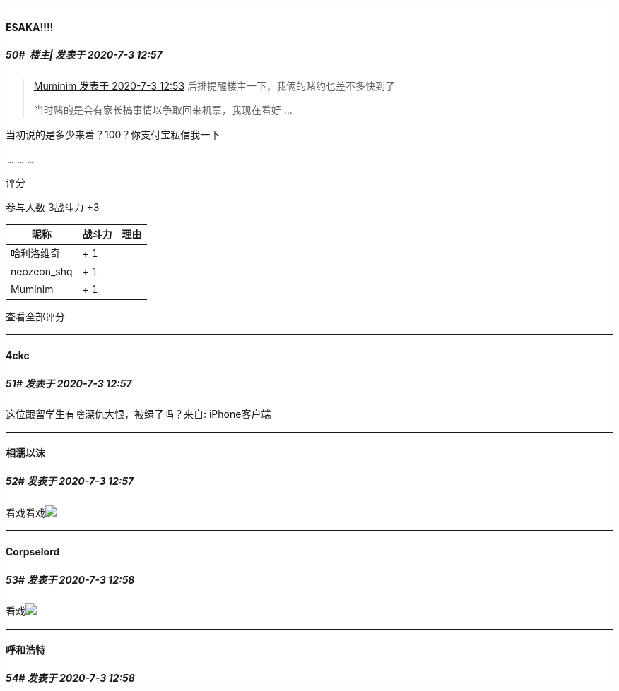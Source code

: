 *****

####  ESAKA!!!!  
##### 50#         楼主| 发表于 2020-7-3 12:57

<blockquote><a href="httphttps://bbs.saraba1st.com/2b/forum.php?mod=redirect&amp;goto=findpost&amp;pid=48048448&amp;ptid=1945604" target="_blank">Muminim 发表于 2020-7-3 12:53</a>
后排提醒楼主一下，我俩的赌约也差不多快到了

当时赌的是会有家长搞事情以争取回来机票，我现在看好 ...</blockquote>
当初说的是多少来着？100？你支付宝私信我一下

﹍﹍﹍

评分

 参与人数 3战斗力 +3

|昵称|战斗力|理由|
|----|---|---|
| 哈利洛维奇| + 1||
| neozeon_shq| + 1||
| Muminim| + 1||

查看全部评分

*****

####  4ckc  
##### 51#       发表于 2020-7-3 12:57

这位跟留学生有啥深仇大恨，被绿了吗？来自: iPhone客户端

*****

####  相濡以沫  
##### 52#       发表于 2020-7-3 12:57

看戏看戏<img src="https://static.saraba1st.com/image/smiley/face2017/067.png" referrerpolicy="no-referrer">

*****

####  Corpselord  
##### 53#       发表于 2020-7-3 12:58

看戏<img src="https://static.saraba1st.com/image/smiley/face2017/037.png" referrerpolicy="no-referrer">

*****

####  呼和浩特  
##### 54#       发表于 2020-7-3 12:58
